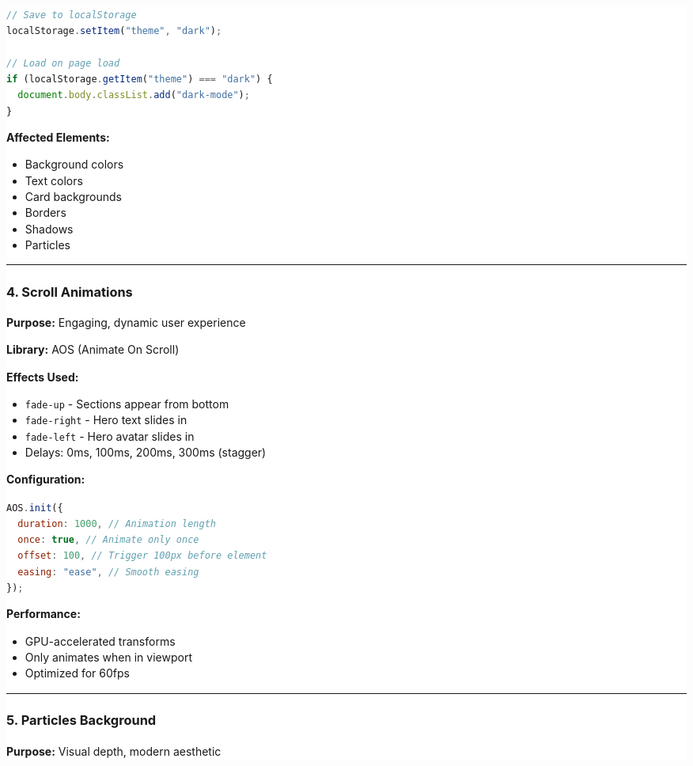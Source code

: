 ```javascript
// Save to localStorage
localStorage.setItem("theme", "dark");

// Load on page load
if (localStorage.getItem("theme") === "dark") {
  document.body.classList.add("dark-mode");
}
```

**Affected Elements:**

- Background colors
- Text colors
- Card backgrounds
- Borders
- Shadows
- Particles

---

### 4. Scroll Animations

**Purpose:** Engaging, dynamic user experience

**Library:** AOS (Animate On Scroll)

**Effects Used:**

- `fade-up` - Sections appear from bottom
- `fade-right` - Hero text slides in
- `fade-left` - Hero avatar slides in
- Delays: 0ms, 100ms, 200ms, 300ms (stagger)

**Configuration:**

```javascript
AOS.init({
  duration: 1000, // Animation length
  once: true, // Animate only once
  offset: 100, // Trigger 100px before element
  easing: "ease", // Smooth easing
});
```

**Performance:**

- GPU-accelerated transforms
- Only animates when in viewport
- Optimized for 60fps

---

### 5. Particles Background

**Purpose:** Visual depth, modern aesthetic

